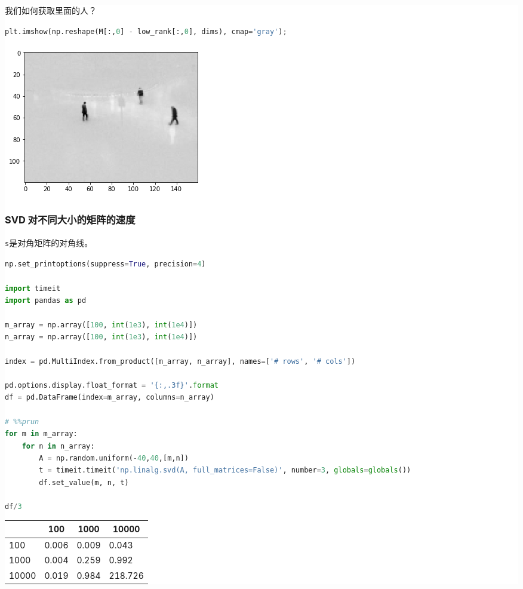 我们如何获取里面的人？

```py
plt.imshow(np.reshape(M[:,0] - low_rank[:,0], dims), cmap='gray');
```

![](img/4-5.png)

### SVD 对不同大小的矩阵的速度

`s`是对角矩阵的对角线。

```py
np.set_printoptions(suppress=True, precision=4)

import timeit
import pandas as pd

m_array = np.array([100, int(1e3), int(1e4)])
n_array = np.array([100, int(1e3), int(1e4)])

index = pd.MultiIndex.from_product([m_array, n_array], names=['# rows', '# cols'])

pd.options.display.float_format = '{:,.3f}'.format
df = pd.DataFrame(index=m_array, columns=n_array)

# %%prun
for m in m_array:
    for n in n_array:      
        A = np.random.uniform(-40,40,[m,n])  
        t = timeit.timeit('np.linalg.svd(A, full_matrices=False)', number=3, globals=globals())
        df.set_value(m, n, t)

df/3
```

|  | 100 | 1000 | 10000 |
| --- | --- | --- | --- |
| 100 | 0.006 | 0.009 | 0.043 |
| 1000 | 0.004 | 0.259 | 0.992 |
| 10000 | 0.019 | 0.984 | 218.726 |
